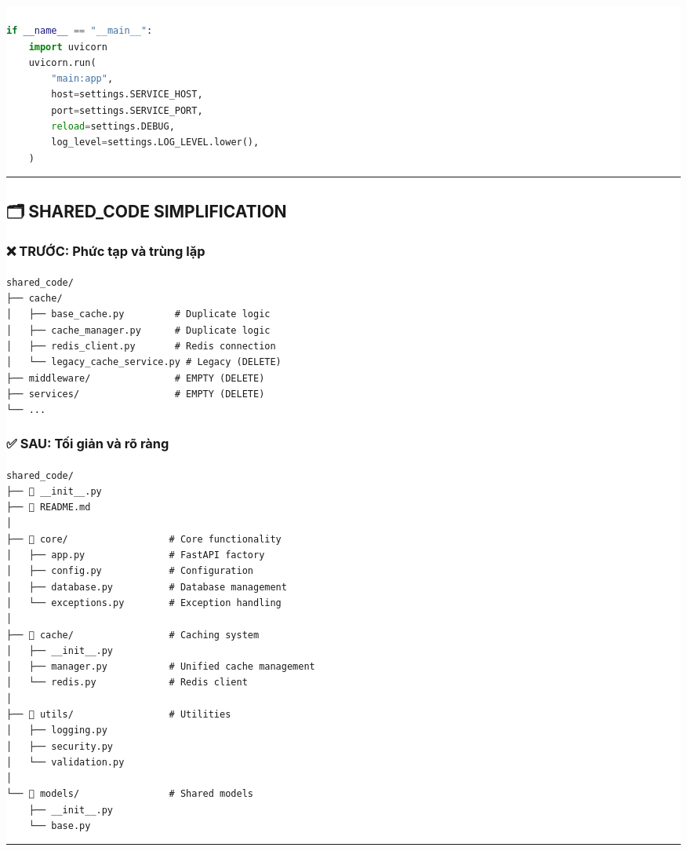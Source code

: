 ```python

if __name__ == "__main__":
    import uvicorn
    uvicorn.run(
        "main:app",
        host=settings.SERVICE_HOST,
        port=settings.SERVICE_PORT,
        reload=settings.DEBUG,
        log_level=settings.LOG_LEVEL.lower(),
    )
```

---

## 🗂️ **SHARED_CODE SIMPLIFICATION**

### ❌ **TRƯỚC**: Phức tạp và trùng lặp
```
shared_code/
├── cache/
│   ├── base_cache.py         # Duplicate logic
│   ├── cache_manager.py      # Duplicate logic
│   ├── redis_client.py       # Redis connection
│   └── legacy_cache_service.py # Legacy (DELETE)
├── middleware/               # EMPTY (DELETE)
├── services/                 # EMPTY (DELETE)
└── ...
```

### ✅ **SAU**: Tối giản và rõ ràng
```
shared_code/
├── 📄 __init__.py
├── 📄 README.md
│
├── 📁 core/                  # Core functionality
│   ├── app.py               # FastAPI factory
│   ├── config.py            # Configuration
│   ├── database.py          # Database management
│   └── exceptions.py        # Exception handling
│
├── 📁 cache/                 # Caching system
│   ├── __init__.py
│   ├── manager.py           # Unified cache management
│   └── redis.py             # Redis client
│
├── 📁 utils/                 # Utilities
│   ├── logging.py
│   ├── security.py
│   └── validation.py
│
└── 📁 models/                # Shared models
    ├── __init__.py
    └── base.py
```

---